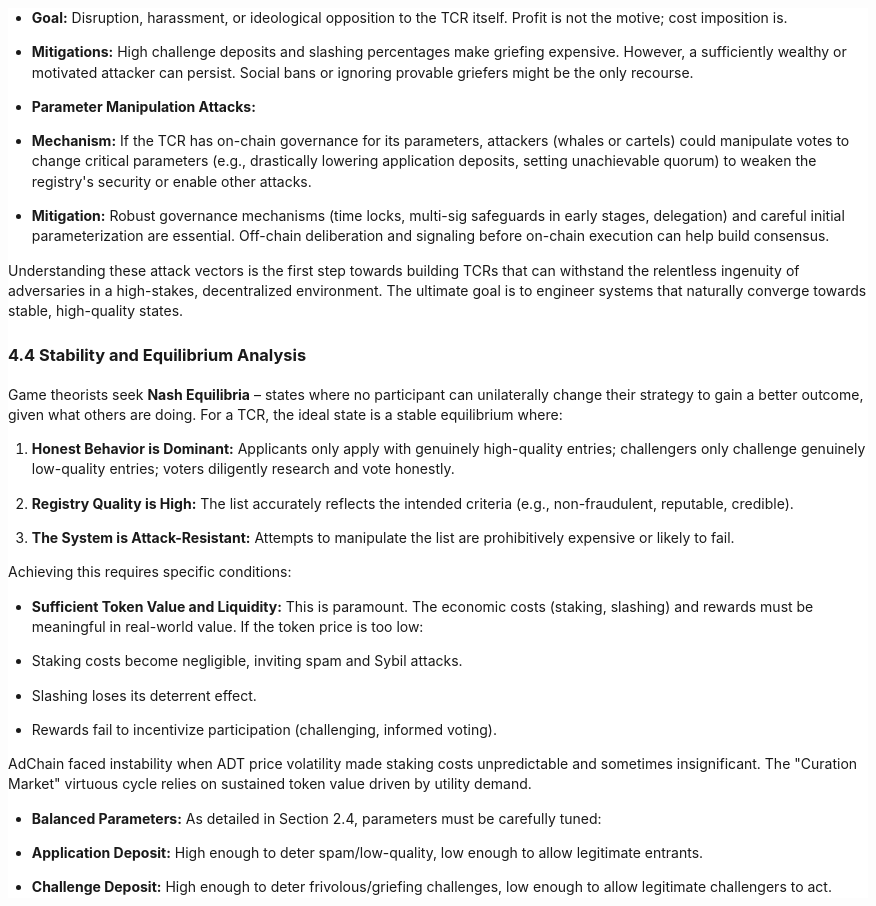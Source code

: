 *   **Goal:** Disruption, harassment, or ideological opposition to the TCR itself. Profit is not the motive; cost imposition is.

*   **Mitigations:** High challenge deposits and slashing percentages make griefing expensive. However, a sufficiently wealthy or motivated attacker can persist. Social bans or ignoring provable griefers might be the only recourse.

*   **Parameter Manipulation Attacks:**

*   **Mechanism:** If the TCR has on-chain governance for its parameters, attackers (whales or cartels) could manipulate votes to change critical parameters (e.g., drastically lowering application deposits, setting unachievable quorum) to weaken the registry's security or enable other attacks.

*   **Mitigation:** Robust governance mechanisms (time locks, multi-sig safeguards in early stages, delegation) and careful initial parameterization are essential. Off-chain deliberation and signaling before on-chain execution can help build consensus.

Understanding these attack vectors is the first step towards building TCRs that can withstand the relentless ingenuity of adversaries in a high-stakes, decentralized environment. The ultimate goal is to engineer systems that naturally converge towards stable, high-quality states.

### 4.4 Stability and Equilibrium Analysis

Game theorists seek **Nash Equilibria** – states where no participant can unilaterally change their strategy to gain a better outcome, given what others are doing. For a TCR, the ideal state is a stable equilibrium where:

1.  **Honest Behavior is Dominant:** Applicants only apply with genuinely high-quality entries; challengers only challenge genuinely low-quality entries; voters diligently research and vote honestly.

2.  **Registry Quality is High:** The list accurately reflects the intended criteria (e.g., non-fraudulent, reputable, credible).

3.  **The System is Attack-Resistant:** Attempts to manipulate the list are prohibitively expensive or likely to fail.

Achieving this requires specific conditions:

*   **Sufficient Token Value and Liquidity:** This is paramount. The economic costs (staking, slashing) and rewards must be meaningful in real-world value. If the token price is too low:

*   Staking costs become negligible, inviting spam and Sybil attacks.

*   Slashing loses its deterrent effect.

*   Rewards fail to incentivize participation (challenging, informed voting).

AdChain faced instability when ADT price volatility made staking costs unpredictable and sometimes insignificant. The "Curation Market" virtuous cycle relies on sustained token value driven by utility demand.

*   **Balanced Parameters:** As detailed in Section 2.4, parameters must be carefully tuned:

*   **Application Deposit:** High enough to deter spam/low-quality, low enough to allow legitimate entrants.

*   **Challenge Deposit:** High enough to deter frivolous/griefing challenges, low enough to allow legitimate challengers to act.
